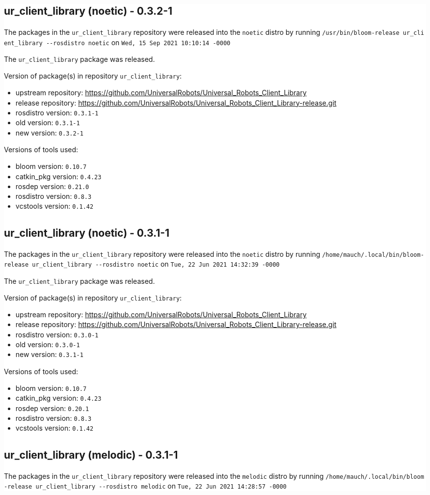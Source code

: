 
## ur_client_library (noetic) - 0.3.2-1

The packages in the `ur_client_library` repository were released into the `noetic` distro by running `/usr/bin/bloom-release ur_client_library --rosdistro noetic` on `Wed, 15 Sep 2021 10:10:14 -0000`

The `ur_client_library` package was released.

Version of package(s) in repository `ur_client_library`:

- upstream repository: https://github.com/UniversalRobots/Universal_Robots_Client_Library
- release repository: https://github.com/UniversalRobots/Universal_Robots_Client_Library-release.git
- rosdistro version: `0.3.1-1`
- old version: `0.3.1-1`
- new version: `0.3.2-1`

Versions of tools used:

- bloom version: `0.10.7`
- catkin_pkg version: `0.4.23`
- rosdep version: `0.21.0`
- rosdistro version: `0.8.3`
- vcstools version: `0.1.42`


## ur_client_library (noetic) - 0.3.1-1

The packages in the `ur_client_library` repository were released into the `noetic` distro by running `/home/mauch/.local/bin/bloom-release ur_client_library --rosdistro noetic` on `Tue, 22 Jun 2021 14:32:39 -0000`

The `ur_client_library` package was released.

Version of package(s) in repository `ur_client_library`:

- upstream repository: https://github.com/UniversalRobots/Universal_Robots_Client_Library
- release repository: https://github.com/UniversalRobots/Universal_Robots_Client_Library-release.git
- rosdistro version: `0.3.0-1`
- old version: `0.3.0-1`
- new version: `0.3.1-1`

Versions of tools used:

- bloom version: `0.10.7`
- catkin_pkg version: `0.4.23`
- rosdep version: `0.20.1`
- rosdistro version: `0.8.3`
- vcstools version: `0.1.42`


## ur_client_library (melodic) - 0.3.1-1

The packages in the `ur_client_library` repository were released into the `melodic` distro by running `/home/mauch/.local/bin/bloom-release ur_client_library --rosdistro melodic` on `Tue, 22 Jun 2021 14:28:57 -0000`
